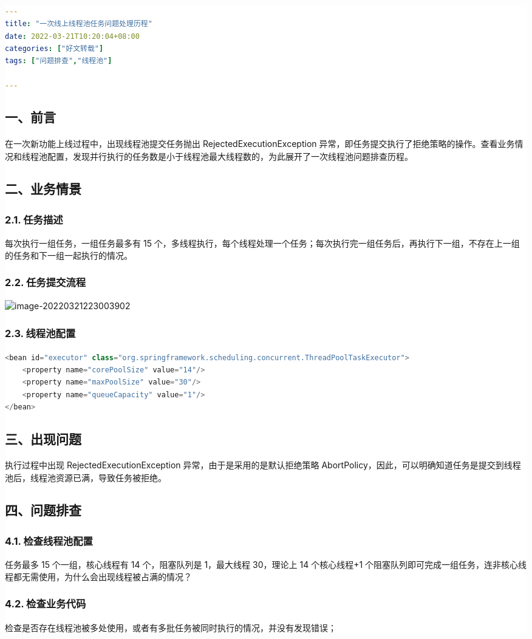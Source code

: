 ```yaml
---
title: "一次线上线程池任务问题处理历程"
date: 2022-03-21T10:20:04+08:00
categories: ["好文转载"]
tags: ["问题排查","线程池"]

---
```



## 一、前言

在一次新功能上线过程中，出现线程池提交任务抛出 RejectedExecutionException 异常，即任务提交执行了拒绝策略的操作。查看业务情况和线程池配置，发现并行执行的任务数是小于线程池最大线程数的，为此展开了一次线程池问题排查历程。

## 二、业务情景

### 2.1. 任务描述

每次执行一组任务，一组任务最多有 15 个，多线程执行，每个线程处理一个任务；每次执行完一组任务后，再执行下一组，不存在上一组的任务和下一组一起执行的情况。

### 2.2. 任务提交流程

![image-20220321223003902](https://tva1.sinaimg.cn/large/e6c9d24ely1h0hvj075zcj20ua0q40th.jpg)

### 2.3. 线程池配置

```java
<bean id="executor" class="org.springframework.scheduling.concurrent.ThreadPoolTaskExecutor">
    <property name="corePoolSize" value="14"/>
    <property name="maxPoolSize" value="30"/>
    <property name="queueCapacity" value="1"/>
</bean>
```

## 三、出现问题

执行过程中出现 RejectedExecutionException 异常，由于是采用的是默认拒绝策略 AbortPolicy，因此，可以明确知道任务是提交到线程池后，线程池资源已满，导致任务被拒绝。

## 四、问题排查

### 4.1. 检查线程池配置

任务最多 15 个一组，核心线程有 14 个，阻塞队列是 1，最大线程 30，理论上 14 个核心线程+1 个阻塞队列即可完成一组任务，连非核心线程都无需使用，为什么会出现线程被占满的情况？

### 4.2. 检查业务代码

检查是否存在线程池被多处使用，或者有多批任务被同时执行的情况，并没有发现错误；
